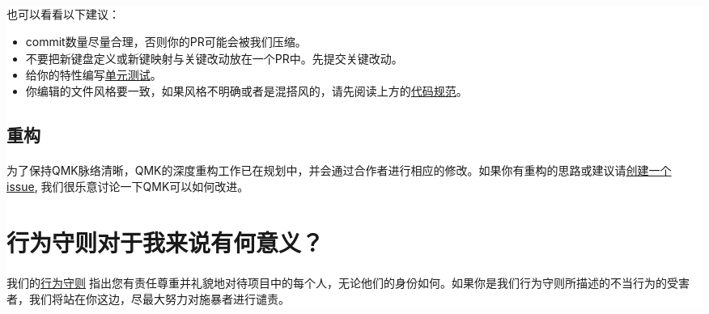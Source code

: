 也可以看看以下建议：

* commit数量尽量合理，否则你的PR可能会被我们压缩。
* 不要把新键盘定义或新键映射与关键改动放在一个PR中。先提交关键改动。
* 给你的特性编写[单元测试](zh-cn/unit_testing.md)。
* 你编辑的文件风格要一致，如果风格不明确或者是混搭风的，请先阅读上方的[代码规范](#代码规范)。

## 重构

为了保持QMK脉络清晰，QMK的深度重构工作已在规划中，并会通过合作者进行相应的修改。如果你有重构的思路或建议请[创建一个issue](https://github.com/qmk/qmk_firmware/issues), 我们很乐意讨论一下QMK可以如何改进。

# 行为守则对于我来说有何意义？

我们的[行为守则](https://qmk.fm/coc/) 指出您有责任尊重并礼貌地对待项目中的每个人，无论他们的身份如何。如果你是我们行为守则所描述的不当行为的受害者，我们将站在你这边，尽最大努力对施暴者进行谴责。
